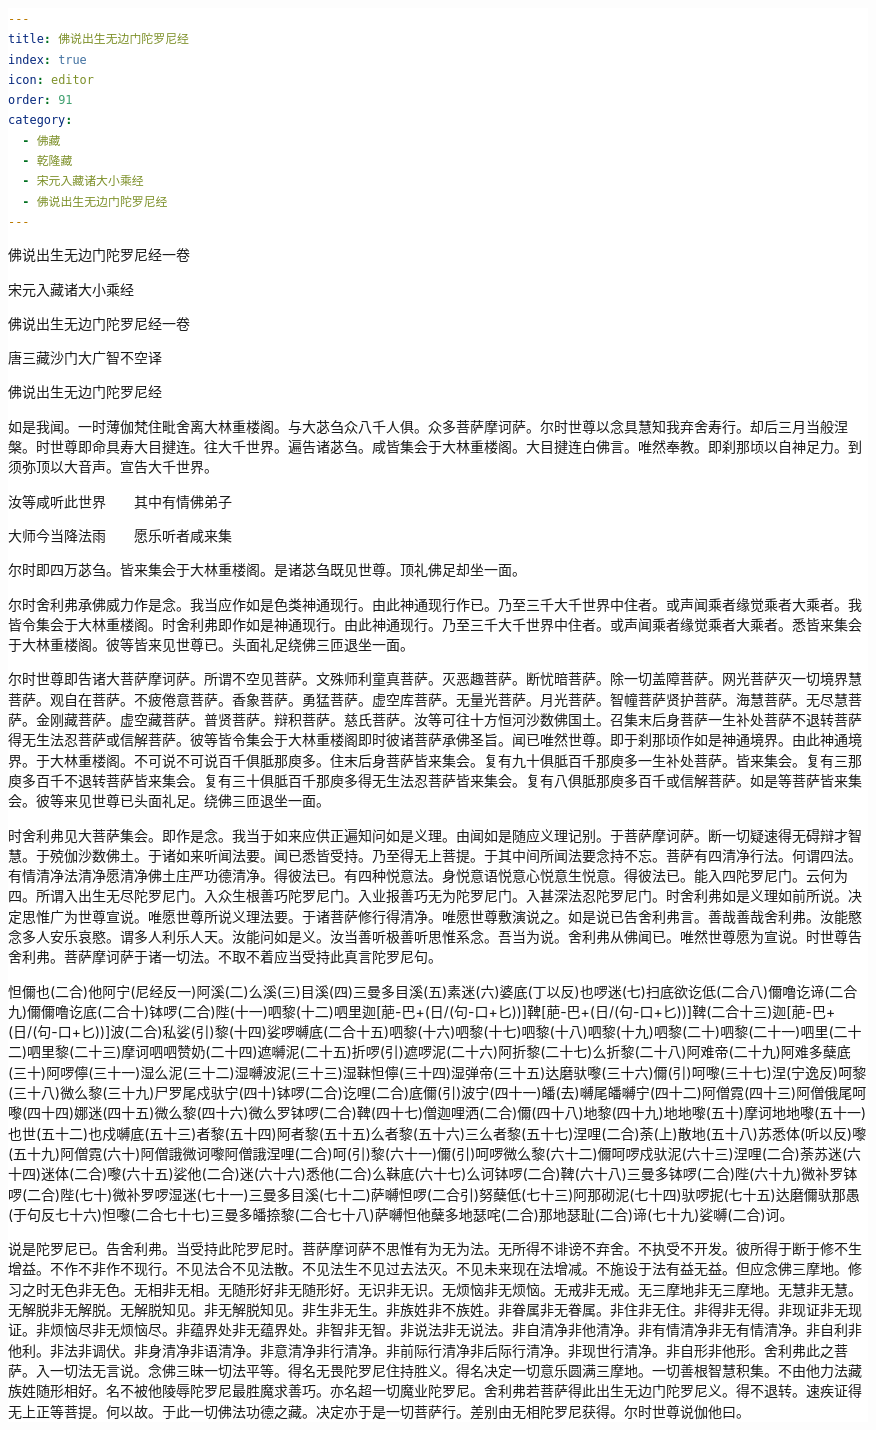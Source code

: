 ```yaml
---
title: 佛说出生无边门陀罗尼经
index: true
icon: editor
order: 91
category:
  - 佛藏
  - 乾隆藏
  - 宋元入藏诸大小乘经
  - 佛说出生无边门陀罗尼经
---
```


佛说出生无边门陀罗尼经一卷  

宋元入藏诸大小乘经  

佛说出生无边门陀罗尼经一卷  

唐三藏沙门大广智不空译  

佛说出生无边门陀罗尼经  

如是我闻。一时薄伽梵住毗舍离大林重楼阁。与大苾刍众八千人俱。众多菩萨摩诃萨。尔时世尊以念具慧知我弃舍寿行。却后三月当般涅槃。时世尊即命具寿大目揵连。往大千世界。遍告诸苾刍。咸皆集会于大林重楼阁。大目揵连白佛言。唯然奉教。即刹那顷以自神足力。到须弥顶以大音声。宣告大千世界。  

汝等咸听此世界　　其中有情佛弟子  

大师今当降法雨　　愿乐听者咸来集  

尔时即四万苾刍。皆来集会于大林重楼阁。是诸苾刍既见世尊。顶礼佛足却坐一面。  

尔时舍利弗承佛威力作是念。我当应作如是色类神通现行。由此神通现行作已。乃至三千大千世界中住者。或声闻乘者缘觉乘者大乘者。我皆令集会于大林重楼阁。时舍利弗即作如是神通现行。由此神通现行。乃至三千大千世界中住者。或声闻乘者缘觉乘者大乘者。悉皆来集会于大林重楼阁。彼等皆来见世尊已。头面礼足绕佛三匝退坐一面。  

尔时世尊即告诸大菩萨摩诃萨。所谓不空见菩萨。文殊师利童真菩萨。灭恶趣菩萨。断忧暗菩萨。除一切盖障菩萨。网光菩萨灭一切境界慧菩萨。观自在菩萨。不疲倦意菩萨。香象菩萨。勇猛菩萨。虚空库菩萨。无量光菩萨。月光菩萨。智幢菩萨贤护菩萨。海慧菩萨。无尽慧菩萨。金刚藏菩萨。虚空藏菩萨。普贤菩萨。辩积菩萨。慈氏菩萨。汝等可往十方恒河沙数佛国土。召集末后身菩萨一生补处菩萨不退转菩萨得无生法忍菩萨或信解菩萨。彼等皆令集会于大林重楼阁即时彼诸菩萨承佛圣旨。闻已唯然世尊。即于刹那顷作如是神通境界。由此神通境界。于大林重楼阁。不可说不可说百千俱胝那庾多。住末后身菩萨皆来集会。复有九十俱胝百千那庾多一生补处菩萨。皆来集会。复有三那庾多百千不退转菩萨皆来集会。复有三十俱胝百千那庾多得无生法忍菩萨皆来集会。复有八俱胝那庾多百千或信解菩萨。如是等菩萨皆来集会。彼等来见世尊已头面礼足。绕佛三匝退坐一面。  

时舍利弗见大菩萨集会。即作是念。我当于如来应供正遍知问如是义理。由闻如是随应义理记别。于菩萨摩诃萨。断一切疑速得无碍辩才智慧。于殑伽沙数佛土。于诸如来听闻法要。闻已悉皆受持。乃至得无上菩提。于其中间所闻法要念持不忘。菩萨有四清净行法。何谓四法。有情清净法清净愿清净佛土庄严功德清净。得彼法已。有四种悦意法。身悦意语悦意心悦意生悦意。得彼法已。能入四陀罗尼门。云何为四。所谓入出生无尽陀罗尼门。入众生根善巧陀罗尼门。入业报善巧无为陀罗尼门。入甚深法忍陀罗尼门。时舍利弗如是义理如前所说。决定思惟广为世尊宣说。唯愿世尊所说义理法要。于诸菩萨修行得清净。唯愿世尊敷演说之。如是说已告舍利弗言。善哉善哉舍利弗。汝能愍念多人安乐哀愍。谓多人利乐人天。汝能问如是义。汝当善听极善听思惟系念。吾当为说。舍利弗从佛闻已。唯然世尊愿为宣说。时世尊告舍利弗。菩萨摩诃萨于诸一切法。不取不着应当受持此真言陀罗尼句。  

怛儞也(二合)他阿宁(尼经反一)阿溪(二)么溪(三)目溪(四)三曼多目溪(五)素迷(六)婆底(丁以反)也啰迷(七)扫底欲讫低(二合八)儞噜讫谛(二合九)儞儞噜讫底(二合十)钵啰(二合)陛(十一)呬黎(十二)呬里迦[萉-巴+(日/(句-口+匕))]鞞[萉-巴+(日/(句-口+匕))]鞞(二合十三)迦[萉-巴+(日/(句-口+匕))]波(二合)私娑(引)黎(十四)娑啰嚩底(二合十五)呬黎(十六)呬黎(十七)呬黎(十八)呬黎(十九)呬黎(二十)呬黎(二十一)呬里(二十二)呬里黎(二十三)摩诃呬呬赞奶(二十四)遮嚩泥(二十五)折啰(引)遮啰泥(二十六)阿折黎(二十七)么折黎(二十八)阿难帝(二十九)阿难多蘖底(三十)阿啰儜(三十一)湿么泥(三十二)湿嚩波泥(三十三)湿靺怛儜(三十四)湿弹帝(三十五)达磨驮嚟(三十六)儞(引)呵嚟(三十七)涅(宁逸反)呵黎(三十八)微么黎(三十九)尸罗尾戍驮宁(四十)钵啰(二合)讫哩(二合)底儞(引)波宁(四十一)皤(去)嚩尾皤嚩宁(四十二)阿僧霓(四十三)阿僧俄尾呵嚟(四十四)娜迷(四十五)微么黎(四十六)微么罗钵啰(二合)鞞(四十七)僧迦哩洒(二合)儞(四十八)地黎(四十九)地地嚟(五十)摩诃地地嚟(五十一)也世(五十二)也戍嚩底(五十三)者黎(五十四)阿者黎(五十五)么者黎(五十六)三么者黎(五十七)涅哩(二合)荼(上)散地(五十八)苏悉体(听以反)嚟(五十九)阿僧霓(六十)阿僧誐微诃嚟阿僧誐涅哩(二合)呵(引)黎(六十一)儞(引)呵啰微么黎(六十二)儞呵啰戍驮泥(六十三)涅哩(二合)荼苏迷(六十四)迷体(二合)嚟(六十五)娑他(二合)迷(六十六)悉他(二合)么靺底(六十七)么诃钵啰(二合)鞞(六十八)三曼多钵啰(二合)陛(六十九)微补罗钵啰(二合)陛(七十)微补罗啰湿迷(七十一)三曼多目溪(七十二)萨嚩怛啰(二合引)努蘖低(七十三)阿那砌泥(七十四)驮啰抳(七十五)达磨儞驮那愚(于句反七十六)怛嚟(二合七十七)三曼多皤捺黎(二合七十八)萨嚩怛他蘖多地瑟咤(二合)那地瑟耻(二合)谛(七十九)娑嚩(二合)诃。  

说是陀罗尼已。告舍利弗。当受持此陀罗尼时。菩萨摩诃萨不思惟有为无为法。无所得不诽谤不弃舍。不执受不开发。彼所得于断于修不生增益。不作不非作不现行。不见法合不见法散。不见法生不见过去法灭。不见未来现在法增减。不施设于法有益无益。但应念佛三摩地。修习之时无色非无色。无相非无相。无随形好非无随形好。无识非无识。无烦恼非无烦恼。无戒非无戒。无三摩地非无三摩地。无慧非无慧。无解脱非无解脱。无解脱知见。非无解脱知见。非生非无生。非族姓非不族姓。非眷属非无眷属。非住非无住。非得非无得。非现证非无现证。非烦恼尽非无烦恼尽。非蕴界处非无蕴界处。非智非无智。非说法非无说法。非自清净非他清净。非有情清净非无有情清净。非自利非他利。非法非调伏。非身清净非语清净。非意清净非行清净。非前际行清净非后际行清净。非现世行清净。非自形非他形。舍利弗此之菩萨。入一切法无言说。念佛三昧一切法平等。得名无畏陀罗尼住持胜义。得名决定一切意乐圆满三摩地。一切善根智慧积集。不由他力法藏族姓随形相好。名不被他陵辱陀罗尼最胜魔求善巧。亦名超一切魔业陀罗尼。舍利弗若菩萨得此出生无边门陀罗尼义。得不退转。速疾证得无上正等菩提。何以故。于此一切佛法功德之藏。决定亦于是一切菩萨行。差别由无相陀罗尼获得。尔时世尊说伽他曰。  
